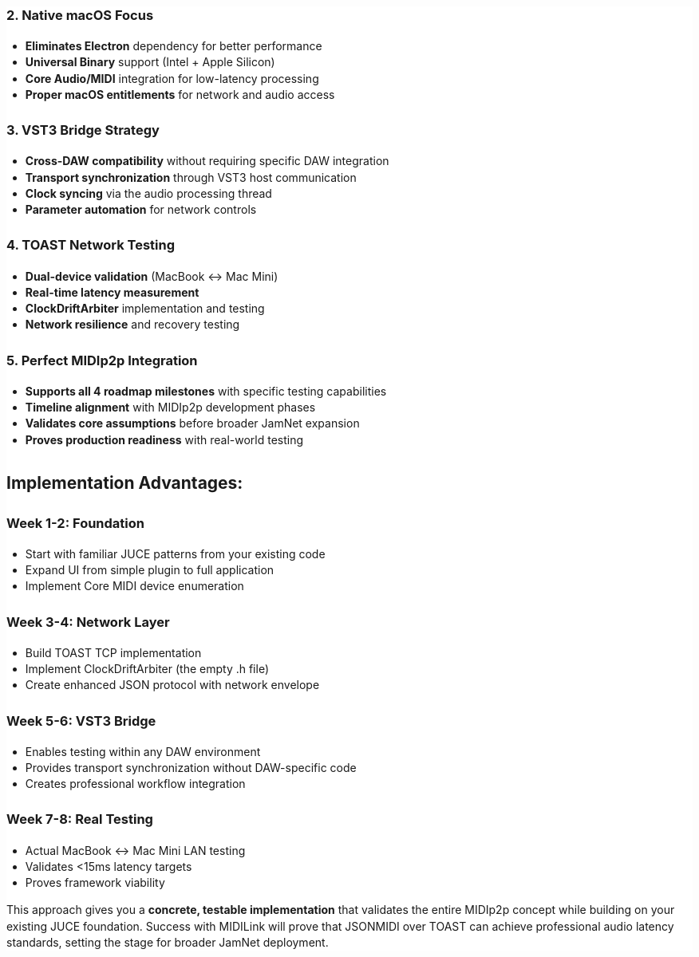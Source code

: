 ### 2. **Native macOS Focus**
- **Eliminates Electron** dependency for better performance
- **Universal Binary** support (Intel + Apple Silicon)
- **Core Audio/MIDI** integration for low-latency processing
- **Proper macOS entitlements** for network and audio access

### 3. **VST3 Bridge Strategy**
- **Cross-DAW compatibility** without requiring specific DAW integration
- **Transport synchronization** through VST3 host communication
- **Clock syncing** via the audio processing thread
- **Parameter automation** for network controls

### 4. **TOAST Network Testing**
- **Dual-device validation** (MacBook ↔ Mac Mini)
- **Real-time latency measurement**
- **ClockDriftArbiter** implementation and testing
- **Network resilience** and recovery testing

### 5. **Perfect MIDIp2p Integration**
- **Supports all 4 roadmap milestones** with specific testing capabilities
- **Timeline alignment** with MIDIp2p development phases
- **Validates core assumptions** before broader JamNet expansion
- **Proves production readiness** with real-world testing

## Implementation Advantages:

### **Week 1-2: Foundation**
- Start with familiar JUCE patterns from your existing code
- Expand UI from simple plugin to full application
- Implement Core MIDI device enumeration

### **Week 3-4: Network Layer**
- Build TOAST TCP implementation
- Implement ClockDriftArbiter (the empty .h file)
- Create enhanced JSON protocol with network envelope

### **Week 5-6: VST3 Bridge** 
- Enables testing within any DAW environment
- Provides transport synchronization without DAW-specific code
- Creates professional workflow integration

### **Week 7-8: Real Testing**
- Actual MacBook ↔ Mac Mini LAN testing
- Validates <15ms latency targets
- Proves framework viability

This approach gives you a **concrete, testable implementation** that validates the entire MIDIp2p concept while building on your existing JUCE foundation. Success with MIDILink will prove that JSONMIDI over TOAST can achieve professional audio latency standards, setting the stage for broader JamNet deployment.
